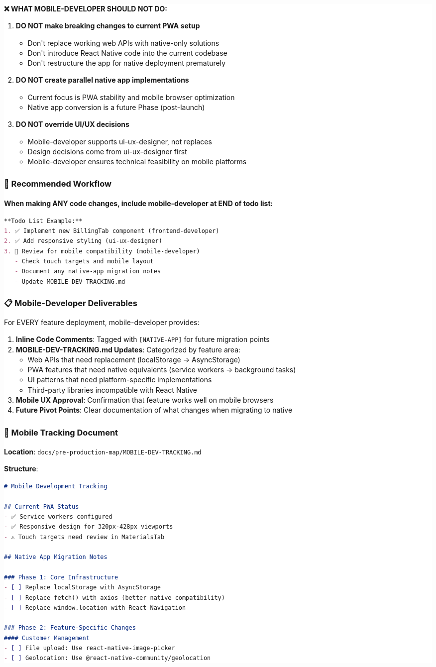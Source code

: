 **❌ WHAT MOBILE-DEVELOPER SHOULD NOT DO:**

1. **DO NOT make breaking changes to current PWA setup**
   - Don't replace working web APIs with native-only solutions
   - Don't introduce React Native code into the current codebase
   - Don't restructure the app for native deployment prematurely

2. **DO NOT create parallel native app implementations**
   - Current focus is PWA stability and mobile browser optimization
   - Native app conversion is a future Phase (post-launch)

3. **DO NOT override UI/UX decisions**
   - Mobile-developer supports ui-ux-designer, not replaces
   - Design decisions come from ui-ux-designer first
   - Mobile-developer ensures technical feasibility on mobile platforms

### 🔄 Recommended Workflow

**When making ANY code changes, include mobile-developer at END of todo list:**

```markdown
**Todo List Example:**
1. ✅ Implement new BillingTab component (frontend-developer)
2. ✅ Add responsive styling (ui-ux-designer)
3. 🔄 Review for mobile compatibility (mobile-developer)
   - Check touch targets and mobile layout
   - Document any native-app migration notes
   - Update MOBILE-DEV-TRACKING.md
```

### 📋 Mobile-Developer Deliverables

For EVERY feature deployment, mobile-developer provides:

1. **Inline Code Comments**: Tagged with `[NATIVE-APP]` for future migration points
2. **MOBILE-DEV-TRACKING.md Updates**: Categorized by feature area:
   - Web APIs that need replacement (localStorage → AsyncStorage)
   - PWA features that need native equivalents (service workers → background tasks)
   - UI patterns that need platform-specific implementations
   - Third-party libraries incompatible with React Native
3. **Mobile UX Approval**: Confirmation that feature works well on mobile browsers
4. **Future Pivot Points**: Clear documentation of what changes when migrating to native

### 📍 Mobile Tracking Document

**Location**: `docs/pre-production-map/MOBILE-DEV-TRACKING.md`

**Structure**:
```markdown
# Mobile Development Tracking

## Current PWA Status
- ✅ Service workers configured
- ✅ Responsive design for 320px-428px viewports
- ⚠️ Touch targets need review in MaterialsTab

## Native App Migration Notes

### Phase 1: Core Infrastructure
- [ ] Replace localStorage with AsyncStorage
- [ ] Replace fetch() with axios (better native compatibility)
- [ ] Replace window.location with React Navigation

### Phase 2: Feature-Specific Changes
#### Customer Management
- [ ] File upload: Use react-native-image-picker
- [ ] Geolocation: Use @react-native-community/geolocation
```
